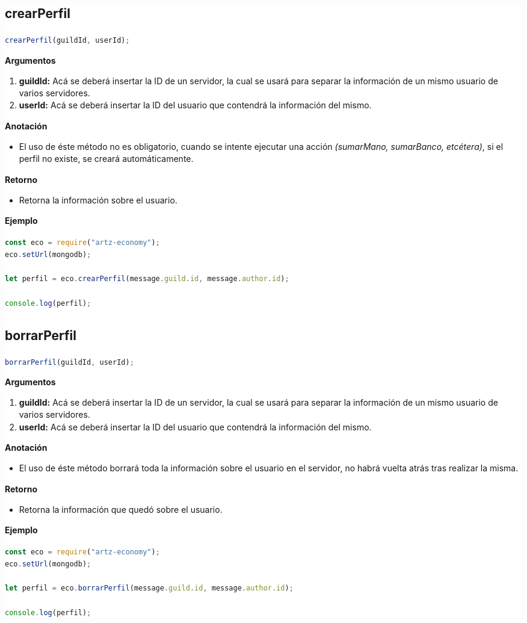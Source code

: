 ## crearPerfil

```js
crearPerfil(guildId, userId);
```

**Argumentos**

1. **guildId:** Acá se deberá insertar la ID de un servidor, la cual se usará para separar la información de un mismo usuario de varios servidores.
2. **userId:** Acá se deberá insertar la ID del usuario que contendrá la información del mismo.

**Anotación**

- El uso de éste método no es obligatorio, cuando se intente ejecutar una acción _(sumarMano, sumarBanco, etcétera)_, si el perfil no existe, se creará automáticamente.

**Retorno**

- Retorna la información sobre el usuario.

**Ejemplo**

```js
const eco = require("artz-economy");
eco.setUrl(mongodb);

let perfil = eco.crearPerfil(message.guild.id, message.author.id);

console.log(perfil);
```

## borrarPerfil

```js
borrarPerfil(guildId, userId);
```

**Argumentos**

1. **guildId:** Acá se deberá insertar la ID de un servidor, la cual se usará para separar la información de un mismo usuario de varios servidores.
2. **userId:** Acá se deberá insertar la ID del usuario que contendrá la información del mismo.

**Anotación**

- El uso de éste método borrará toda la información sobre el usuario en el servidor, no habrá vuelta atrás tras realizar la misma.

**Retorno**

- Retorna la información que quedó sobre el usuario.

**Ejemplo**

```js
const eco = require("artz-economy");
eco.setUrl(mongodb);

let perfil = eco.borrarPerfil(message.guild.id, message.author.id);

console.log(perfil);
```
